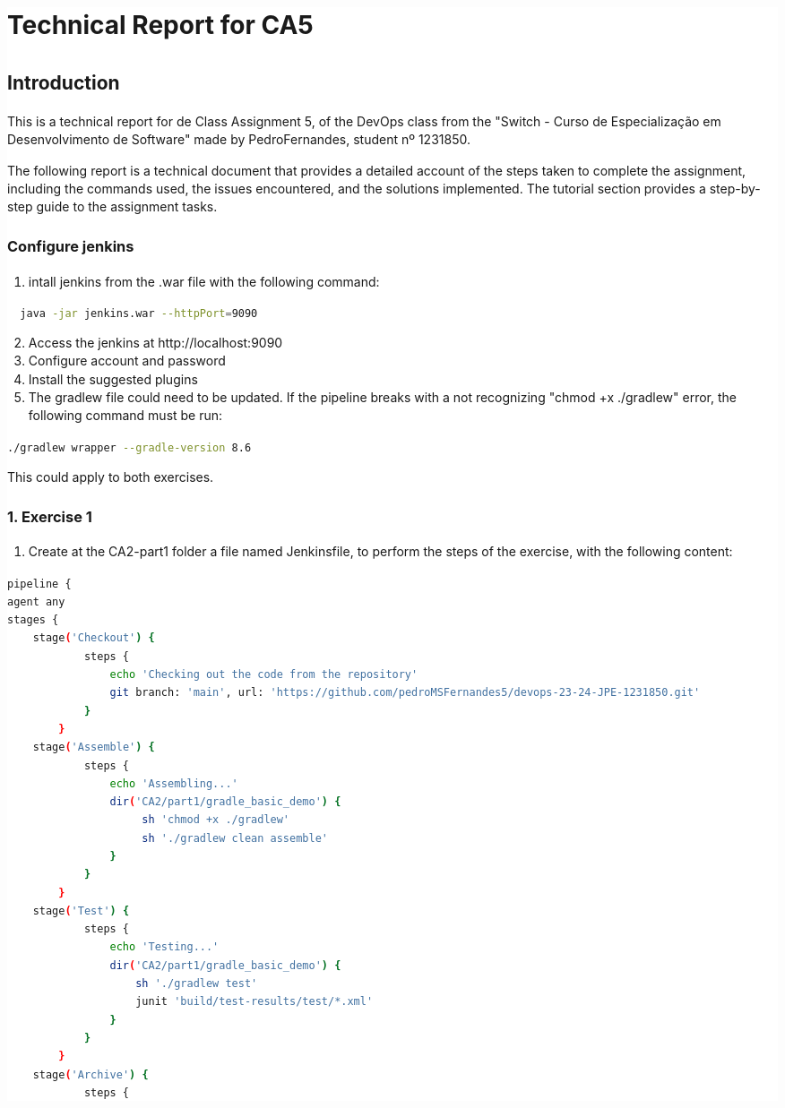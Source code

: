# Technical Report for CA5

## Introduction

This is a technical report for de Class Assignment 5, of the DevOps class from the "Switch - Curso de Especialização em Desenvolvimento de Software" made by PedroFernandes, student nº 1231850.

The following report is a technical document that provides a detailed account of the steps taken to complete the assignment, including the commands used, the issues encountered, and the solutions implemented. The tutorial section provides a step-by-step guide to the assignment tasks.

### Configure jenkins

1. intall jenkins from the .war file with the following command:
    
```bash
  java -jar jenkins.war --httpPort=9090
```
2. Access the jenkins at http://localhost:9090
3. Configure account and password
4. Install the suggested plugins
5. The gradlew file could need to be updated. If the pipeline breaks with a not recognizing "chmod +x ./gradlew" error, the following command must be run:
```bash
./gradlew wrapper --gradle-version 8.6
```
This could apply to both exercises.

### 1. Exercise 1

1. Create at the CA2-part1 folder a file named Jenkinsfile, to perform the steps of the exercise, with the following content:

```bash
pipeline {
agent any
stages {
    stage('Checkout') {
            steps {
                echo 'Checking out the code from the repository'
                git branch: 'main', url: 'https://github.com/pedroMSFernandes5/devops-23-24-JPE-1231850.git'
            }
        }
    stage('Assemble') {
            steps {
                echo 'Assembling...'
                dir('CA2/part1/gradle_basic_demo') {
                     sh 'chmod +x ./gradlew'
                     sh './gradlew clean assemble'
                }
            }
        }
    stage('Test') {
            steps {
                echo 'Testing...'
                dir('CA2/part1/gradle_basic_demo') {
                    sh './gradlew test'
                    junit 'build/test-results/test/*.xml'
                }
            }
        }
    stage('Archive') {
            steps {
```
